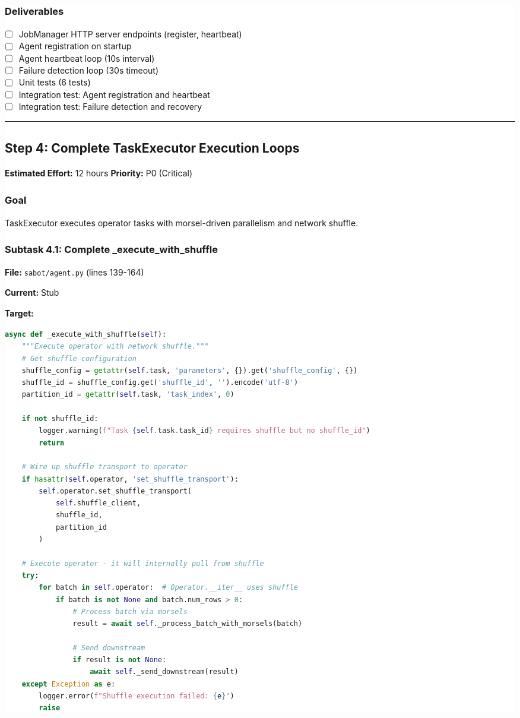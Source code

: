 ### Deliverables

- [ ] JobManager HTTP server endpoints (register, heartbeat)
- [ ] Agent registration on startup
- [ ] Agent heartbeat loop (10s interval)
- [ ] Failure detection loop (30s timeout)
- [ ] Unit tests (6 tests)
- [ ] Integration test: Agent registration and heartbeat
- [ ] Integration test: Failure detection and recovery

---

## Step 4: Complete TaskExecutor Execution Loops

**Estimated Effort:** 12 hours
**Priority:** P0 (Critical)

### Goal

TaskExecutor executes operator tasks with morsel-driven parallelism and network shuffle.

### Subtask 4.1: Complete _execute_with_shuffle

**File:** `sabot/agent.py` (lines 139-164)

**Current:** Stub

**Target:**

```python
async def _execute_with_shuffle(self):
    """Execute operator with network shuffle."""
    # Get shuffle configuration
    shuffle_config = getattr(self.task, 'parameters', {}).get('shuffle_config', {})
    shuffle_id = shuffle_config.get('shuffle_id', '').encode('utf-8')
    partition_id = getattr(self.task, 'task_index', 0)

    if not shuffle_id:
        logger.warning(f"Task {self.task.task_id} requires shuffle but no shuffle_id")
        return

    # Wire up shuffle transport to operator
    if hasattr(self.operator, 'set_shuffle_transport'):
        self.operator.set_shuffle_transport(
            self.shuffle_client,
            shuffle_id,
            partition_id
        )

    # Execute operator - it will internally pull from shuffle
    try:
        for batch in self.operator:  # Operator.__iter__ uses shuffle
            if batch is not None and batch.num_rows > 0:
                # Process batch via morsels
                result = await self._process_batch_with_morsels(batch)

                # Send downstream
                if result is not None:
                    await self._send_downstream(result)
    except Exception as e:
        logger.error(f"Shuffle execution failed: {e}")
        raise
```
